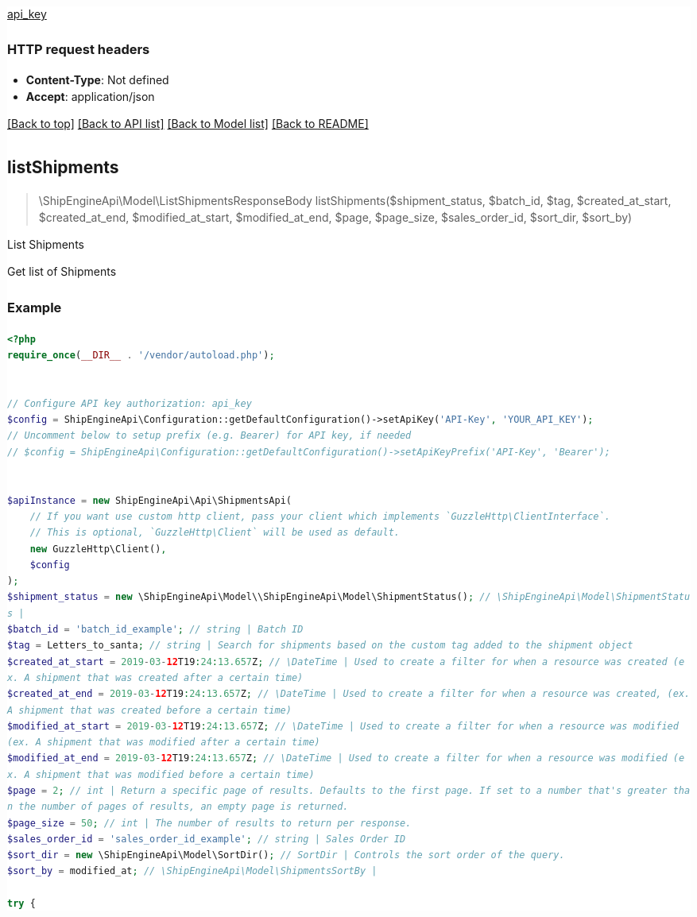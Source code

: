 [api_key](../../README.md#api_key)

### HTTP request headers

- **Content-Type**: Not defined
- **Accept**: application/json

[[Back to top]](#) [[Back to API list]](../../README.md#documentation-for-api-endpoints)
[[Back to Model list]](../../README.md#documentation-for-models)
[[Back to README]](../../README.md)


## listShipments

> \ShipEngineApi\Model\ListShipmentsResponseBody listShipments($shipment_status, $batch_id, $tag, $created_at_start, $created_at_end, $modified_at_start, $modified_at_end, $page, $page_size, $sales_order_id, $sort_dir, $sort_by)

List Shipments

Get list of Shipments

### Example

```php
<?php
require_once(__DIR__ . '/vendor/autoload.php');


// Configure API key authorization: api_key
$config = ShipEngineApi\Configuration::getDefaultConfiguration()->setApiKey('API-Key', 'YOUR_API_KEY');
// Uncomment below to setup prefix (e.g. Bearer) for API key, if needed
// $config = ShipEngineApi\Configuration::getDefaultConfiguration()->setApiKeyPrefix('API-Key', 'Bearer');


$apiInstance = new ShipEngineApi\Api\ShipmentsApi(
    // If you want use custom http client, pass your client which implements `GuzzleHttp\ClientInterface`.
    // This is optional, `GuzzleHttp\Client` will be used as default.
    new GuzzleHttp\Client(),
    $config
);
$shipment_status = new \ShipEngineApi\Model\\ShipEngineApi\Model\ShipmentStatus(); // \ShipEngineApi\Model\ShipmentStatus | 
$batch_id = 'batch_id_example'; // string | Batch ID
$tag = Letters_to_santa; // string | Search for shipments based on the custom tag added to the shipment object
$created_at_start = 2019-03-12T19:24:13.657Z; // \DateTime | Used to create a filter for when a resource was created (ex. A shipment that was created after a certain time)
$created_at_end = 2019-03-12T19:24:13.657Z; // \DateTime | Used to create a filter for when a resource was created, (ex. A shipment that was created before a certain time)
$modified_at_start = 2019-03-12T19:24:13.657Z; // \DateTime | Used to create a filter for when a resource was modified (ex. A shipment that was modified after a certain time)
$modified_at_end = 2019-03-12T19:24:13.657Z; // \DateTime | Used to create a filter for when a resource was modified (ex. A shipment that was modified before a certain time)
$page = 2; // int | Return a specific page of results. Defaults to the first page. If set to a number that's greater than the number of pages of results, an empty page is returned.
$page_size = 50; // int | The number of results to return per response.
$sales_order_id = 'sales_order_id_example'; // string | Sales Order ID
$sort_dir = new \ShipEngineApi\Model\SortDir(); // SortDir | Controls the sort order of the query.
$sort_by = modified_at; // \ShipEngineApi\Model\ShipmentsSortBy | 

try {
```